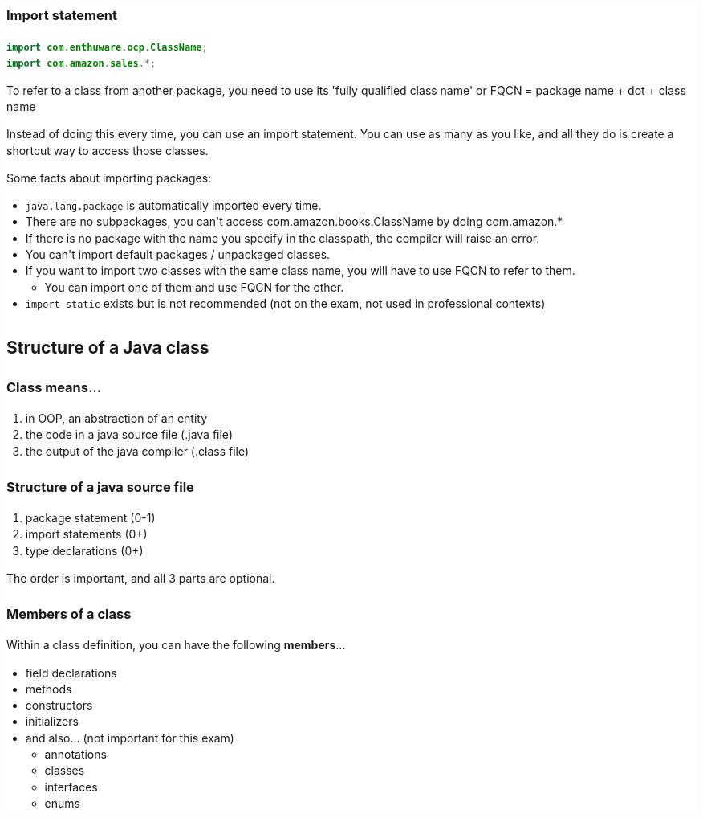 ### Import statement

```java
import com.enthuware.ocp.ClassName;
import com.amazon.sales.*;
```

To refer to a class from another package, you need to use its 'fully qualified class name' or FQCN = package name + dot + class name

Instead of doing this every time, you can use an import statement. 
You can use as many as you like, and all they do is create a shortcut way to access those classes.

Some facts about importing packages:
- `java.lang.package` is automatically imported every time.
- There are no subpackages, you can't access com.amazon.books.ClassName by doing com.amazon.*
- If there is no package with the name you specify in the classpath, the compiler will raise an error.
- You can't import default packages / unpackaged classes.
- If you want to import two classes with the same class name, you will have to use FQCN to refer to them.
  - You can import one of them and use FQCN for the other.
- `import static` exists but is not recommended (not on the exam, not used in professional contexts)



## Structure of a Java class

### Class means...
1. in OOP, an abstraction of an entity
2. the code in a java source file (.java file)
3. the output of the java compiler (.class file)

### Structure of a java source file 
1. package statement (0-1)
2. import statements (0+)
3. type declarations (0+)

The order is important, and all 3 parts are optional.

### Members of a class 

Within a class definition, you can have the following **members**...
- field declarations
- methods
- constructors
- initializers
- and also... (not important for this exam)
  - annotations
  - classes
  - interfaces
  - enums
